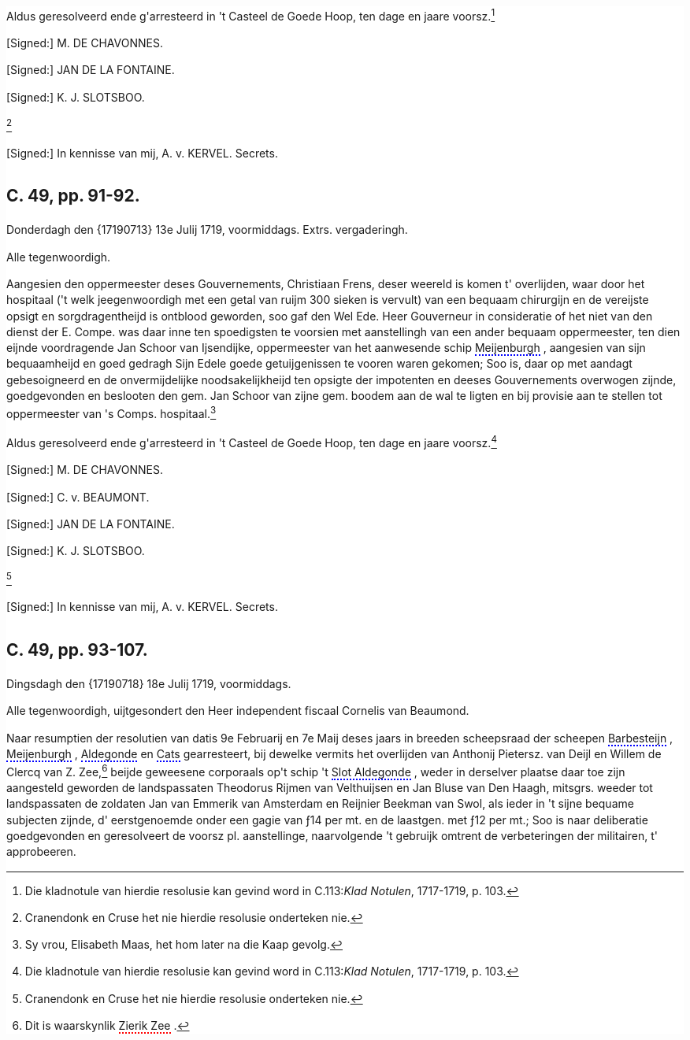 Aldus geresolveerd ende g'arresteerd in 't Casteel de Goede Hoop, ten dage en jaare voorsz.[^48] 

[Signed:] M. DE CHAVONNES.

[Signed:] JAN DE LA FONTAINE.

[Signed:] K. J. SLOTSBOO.

[^49] 

[Signed:] In kennisse van mij, A. v. KERVEL. Secrets.

## C. 49, pp. 91-92.

Donderdagh den {17190713} 13e Julij 1719, voormiddags. Extrs. vergaderingh.

Alle tegenwoordigh.

Aangesien den oppermeester deses Gouvernements, Christiaan Frens, deser weereld is komen t' overlijden, waar door het hospitaal ('t welk jeegenwoordigh met een getal van ruijm 300 sieken is vervult) van een bequaam chirurgijn en de vereijste opsigt en sorgdragentheijd is ontblood geworden, soo gaf den Wel Ede. Heer Gouverneur in consideratie of het niet van den dienst der E. Compe. was daar inne ten spoedigsten te voorsien met aanstellingh van een ander bequaam oppermeester, ten dien eijnde voordragende Jan Schoor van Ijsendijke, oppermeester van het aanwesende schip <span style="border-bottom: 2px dotted #0000FF;">Meijenburgh</span> , aangesien van sijn bequaamheijd en goed gedragh Sijn Edele goede getuijgenissen te vooren waren gekomen; Soo is, daar op met aandagt gebesoigneerd en de onvermijdelijke noodsakelijkheijd ten opsigte der impotenten en deeses Gouvernements overwogen zijnde, goedgevonden en beslooten den gem. Jan Schoor van zijne gem. boodem aan de wal te ligten en bij provisie aan te stellen tot oppermeester van 's Comps. hospitaal.[^50] 

Aldus geresolveerd ende g'arresteerd in 't Casteel de Goede Hoop, ten dage en jaare voorsz.[^51] 

[Signed:] M. DE CHAVONNES.

[Signed:] C. v. BEAUMONT.

[Signed:] JAN DE LA FONTAINE.

[Signed:] K. J. SLOTSBOO.

[^52] 

[Signed:] In kennisse van mij, A. v. KERVEL. Secrets.

## C. 49, pp. 93-107.

Dingsdagh den {17190718} 18e Julij 1719, voormiddags.

Alle tegenwoordigh, uijtgesondert den Heer independent fiscaal Cornelis van Beaumond.

Naar resumptien der resolutien van datis 9e Februarij en 7e Maij deses jaars in breeden scheepsraad der scheepen <span style="border-bottom: 2px dotted #0000FF;">Barbesteijn</span> , <span style="border-bottom: 2px dotted #0000FF;">Meijenburgh</span> , <span style="border-bottom: 2px dotted #0000FF;">Aldegonde</span> en <span style="border-bottom: 2px dotted #0000FF;">Cats</span> gearresteert, bij dewelke vermits het overlijden van Anthonij Pietersz. van Deijl en Willem de Clercq van Z. Zee,[^53] beijde geweesene corporaals op't schip 't <span style="border-bottom: 2px dotted #0000FF;">Slot Aldegonde</span> , weder in derselver plaatse daar toe zijn aangesteld geworden de landspassaten Theodorus Rijmen van Velthuijsen en Jan Bluse van Den Haagh, mitsgrs. weeder tot landspassaten de zoldaten Jan van Emmerik van Amsterdam en Reijnier Beekman van Swol, als ieder in 't sijne bequame subjecten zijnde, d' eerstgenoemde onder een gagie van ƒ14 per mt. en de laastgen. met ƒ12 per mt.; Soo is naar deliberatie goedgevonden en geresolveert de voorsz pl. aanstellinge, naarvolgende 't gebruijk omtrent de verbeteringen der militairen, t' approbeeren.


[^1]: Met hierdie resolusie begin band C.14:*Resolutiën*, 1719-1 720. Die handskrif is dieselfde as in die vorige band.
[^2]: Sien C.226:*Requesten en Nominatiën*, 1719, no. 18, p. 83.
[^3]: Sien C.226:*Requesten en Nominatiën*, 1719, no. 17, pp. 79-80.
[^4]: Hierdie verklaring, onderteken deur E. W. Cochius en S. P. Bergh, het bewaar gebly in C.338:*Attestatiën*, 1719-1720, p. 165.
[^5]: Die gekursiveerde woorde is tussen die reëls bygeskryf.
[^6]: Die kladnotule van hierdie resolusie kan gevind word in C.113:*Klad Notulen*, 1717-1719, p. 92.
[^7]: Sien C.338:*Attestatiën*, 1719-1720, p. 137.
[^8]: Die kladnotule van hierdie resolusie kan gevind word in C.113:*Klad Notulen*, 1717-1719, p. 92.
[^9]: Die kladnotule van hierdie resolusie kan gevind word in C.113:*Klad Notulen*, 1717-1719, p. 93.
[^10]: Twee memories van die hoofadministrateur is hier weggelaat. Die Raad het besluit om die tekortkomende goedere uit die skepe <span style="border-bottom: 2px dotted #0000FF;">Linschoten</span> , <span style="border-bottom: 2px dotted #0000FF;">Witsburgh</span> en <span style="border-bottom: 2px dotted #0000FF;">Borselen</span> , waarna in die memories verwys word, as verliese af te skryf, maar dat die skipper en boekhouer van die skip <span style="border-bottom: 2px dotted #0000FF;">Wendela</span> by die volgende vergadering verslag sou moes doen van die goedere wat tekort uit hulle skip ontvang is. Daarbenewens het die Raad ook besluit om 9 mansslawe, 1 bandiet en 11 slawekinders wat gedurende September, Oktober en November 1718 oorlede is, saam met die 9 perde en 21 beeste wat gedurende dieselfde tydperk gevrek het, as verliese af te skryf. Die 21 slawe van <span style="border-bottom: 2px dotted #FF0000;">Ceylon</span> wat gedurende die skeepsreis na die Kaap oorlede is, is ook afgeskryf. (Vgl. die resolusie van 21 Maart). Die deel wat weggelaat is kan gevind word in C.14:*Resolutiën*, 1719-1720, pp. 33-37. Die oorspronklike memories het bewaar gebly in C.291:*Memoriën*, 1710-1726, pp. 177-180.
[^11]: Sien C.121:*Bijlagen*, 1718-1719, pp. 535-542.
[^12]: Die kladnotule van hierdie resolusie kan gevind word in C.113:*Klad Notulen*, 1717-1719, p. 93.
[^13]: Die verslag van die skipper en boekhouer van die skip <span style="border-bottom: 2px dotted #0000FF;">Wendela</span> oor die goedere wat uit daardie skip tekort ontvang is (vgl. voetnoot 69 by die vorige resolusie), is hier weggelaat. Die Raad het besluit om die saak na die Hoë Regering in Indië te verwys. Die deel wat weggelaat is kan gevind word in C.14:*Resolutiën*, 1719-1720, pp. 40-43. Die oorspronklike memorie kan gevind word in C.291:*Memoriën*, 1710-1726, pp. 183-184.
[^14]: Sien C.29l*Memoriën*, 1710-1726, pp. 181-182.
[^15]: In die H.K. staan "balkjes".
[^16]: In die H.K. staan "balkjes".
[^17]: Die kladnotule van hierdie resolusie kan gevind word in C.l13:*Klad Notulen*, 1717-1719, p. 94.
[^18]: 'n Deel is hier weggelaat. Daarin is sekere tekortkomende en bedorwe goedere as verliese afgeskryf, terwyl ander per openbare veiling verkoop sou word. Gedurende die maande Desember, Januarie en Februarie is 32 mansslawe, 15 slavinne, 6 bandiete en 4 slawekinders oorlede, terwyl een esel, 9 perde en 73 beeste gevrek het, vermis of deur die Hottentotte geroof is. Die Raad het egter sy misnoë uitgespreek oor die onvolledige verslae omtrent die vermiste en gevrekte vee wat die landdros ingelewer het en hom versoek om verantwoording te doen van 3 beeste wat volgens sy verslag by die pos <span style="border-bottom: 2px dotted #FF0000;">Vissershok</span> gevrek het, maar wat nie deur ander verklarings gestaaf is nie. Die deel wat weggelaat is kan gevind word in C.14:*Resolutiën*, 1719-1720, pp. 48-52. Die oorspronklike memorie van die hoofadministrateur het bewaar gebly in C.291:*Memoriën*, 1710-1726, pp. 193-194.
[^19]: Volgens die kladnotule het die soldaat Hans Hendrik Schieman sy vryheid uit die Kompanjie se diens ontvang. (Sien Schieman se versoekskrif in C.226:*Requesten en Nominatiën*, 1719, no. 29, p. 125). Verder is besluit om Jacobus de Rens, die voorleser en skoolmeester op <span style="border-bottom: 2px dotted #FF0000;">Stellenbosch</span> , "om gewigtige reedenen" na <span style="border-bottom: 2px dotted #FF0000;">Ceylon</span> te stuur en die koster intussen as voorleser te laat waarneem. Vgl. C.113:*Klad Notulen*, 1717-1719, pp. 95-96.
[^20]: Hierdie resolusie is deur 'n ander skrywer geskryf.
[^21]: Sien C.436 (deel III):*Inkomende Stukken*, 1716-1719, pp. 885-893.
[^22]: Christiaan Rasp van Hasloch het in 1710 as soldaat na die Kaap gekom. In 1715 het hy hom as vryburger en bakker hier gevestig. Hy is in 1715 met Femmetje Visser getroud, en het in 1720 hertrou met Geertruijd Nauta. (Sien C.J.265l:*Testamenten*, 1716-1721, nos. 32 en 132).
[^23]: Vir die kladnotule van hierdie resolusie, sien C.l13:*Klad Notulen*, 1717-1719, pp. 96-97
[^24]: Die Politieke Raad het op 16 en 23 Mei ook vergader. Die kladnotule van daardie vergaderings kan gevind word in C.113:*Klad Notulen*, 1717-1719, pp. 97-98. Onder die belangrikste besluite wat geneem is, is die volgende: Adolph Hofman is as onderwyser aan die Kaap aangestel (vgl. C.226:*Requesten en Nominatiën*, 1719, no. 32, p. 139); aan Jacobus de Rens en Johannes Keijts is toestemming verleen om te mag repatrieer (sien C.226:*Requesten en Nominatiën*, 1719, nos. 33, 34 en 35); en Anthonij Faure is as voorleser en skoolmeester op <span style="border-bottom: 2px dotted #FF0000;">Stellenbosch</span> aangestel.
[^25]: Sien C.226:*Requesten en Nominatiën*, 1719, no. 39, p. 169.
[^26]: Sien C.226:*Requesten en Nominatiën*, 1719, nos. 36, 37 en 38, pp. 157-161.
[^27]: Die kladnotule van hierdie resolusie kan gevind word in C.113:*Klad Notulen*, 1717-1719, p. 99.
[^28]: Cranendonk het nie hierdie resolusie onderteken nie.
[^29]: Die Politieke Raad het op 30 Mei en 6 Junie ook vergader. Die kladnotule van daardie vergaderings kan gevind word in C.113:*Klad Notulen*, 1717-1719, pp. 99-100.
[^30]: Die kladnotule van hierdie resolusie kan gevind word in C.113:*Klad Notulen*, 1717-1719, p. 100.
[^31]: Sien C.436 (deel III):*Inkomende Stukken*, 1716-1719, pp. 933-936.
[^32]: Die gekursiveerde woord is tussen die reëls bygeskryf.
[^33]: Sien C.226:*Requesten en Noininatiën*, 1719, no. 47, p. 201.
[^34]: Johannes Louw is in 1694 aan die Kaap gebore. Hy is in 1725 met Margaretha Gildenhuijsen getroud. (Sien <span style="border-bottom: 2px dotted #FF0000;">Stellenbosch</span> 18/5:*Testamenten*, 1720-1726, no. 69; M.O.O.C. 18/5:*Boedel Reekeningen*, 1767-1771, no. 54).
[^35]: Sien C.226:*Requesten en Nominatiën*, 1719, no. 49, pp. 209-210.
[^36]: Hendrik Scheepsdorp van Amsterdam het in 1717 met die skip <span style="border-bottom: 2px dotted #0000FF;">Charlois</span> as opperskeepstimmerman na die Kaap gekom met 'n salaris van ƒ40 per maand. (Sien C.225:*Requesten en Nominatiën*, 1718, no. 83, p. 365). Scheepsdorp se rekwes kan gevind word in C.226:*Requesten en Nominatiën*, 1719, no. 46, pp. 197-198.
[^37]: Die Politieke Raad het ook aan die soldaat Francois Louis Migault toestemming gegee om hom as vryburger aan die Kaap te vestig. Vgl. C.113:*Klad Notulen*, 1717-1719, p. 101; C.226:*Requesten en Nominatiën*, 1719, no. 48, p. 205.
[^38]: Die kladnotule van hierdie resolusie kan gevind word in C.113:*Klad Notulen*, 1717-1719, p. 101.
[^39]: Die gekursiveerde woord is tussen die reëls bygeskryf.
[^40]: Daar bestaan geen kladnotule van hierdie resolusie nie.
[^41]: Sien C.226:*Requesten en Nominatiën*, 1719, no. 51, p. 217.
[^42]: Sien C.226:*Requesten en Nominatiën*, 1719, no. 50, p. 213.
[^43]: Die kladnotule van hierdie resolusie kan gevind word in C.l13:*Klad Notulen*, 1717-1719, p. 102.
[^44]: Die kerkraad 8e nominasie kan gevind word in C.226:*Requesten en Nominatiën*, 1719, no. 53, pp. 225-226.
[^45]: Sien C.226:*Requesten en Nominatiën*, 1719, no. 56. pp. 235-237.
[^46]: Die gekursiveerde woord is tussen die reëls bygeskryf.
[^47]: Die oorspronklike memorie het bewaar gebly in C.291:*Memoriën*, 1710-1726, p. 195.
[^48]: Die kladnotule van hierdie resolusie kan gevind word in C.113:*Klad Notulen*, 1717-1719, p. 103.
[^49]: Cranendonk en Cruse het nie hierdie resolusie onderteken nie.
[^50]: Sy vrou, Elisabeth Maas, het hom later na die Kaap gevolg.
[^51]: Die kladnotule van hierdie resolusie kan gevind word in C.113:*Klad Notulen*, 1717-1719, p. 103.
[^52]: Cranendonk en Cruse het nie hierdie resolusie onderteken nie.
[^53]: Dit is waarskynlik <span style="border-bottom: 2px dotted #FF0000;">Zierik Zee</span> .
[^54]: Appel se rekwes kan gevind word in C.226:*Requesten en Nominatiën*, 1719, no. 55, pp. 233- 234.
[^55]: Sien C.226:*Requesten en Nominatiën*, 1719, no. 58, p. 243.
[^56]: 'n Memorie waarin die hoofadministrateur besonderhede verstrek het omtrent sekere goedere wat tekort ontvang is uit die skepe <span style="border-bottom: 2px dotted #0000FF;">Amstelveen</span> , <span style="border-bottom: 2px dotted #0000FF;">Risdam</span> , 't <span style="border-bottom: 2px dotted #0000FF;">Huijs ten Donk</span> , <span style="border-bottom: 2px dotted #0000FF;">Noortbeek</span> , <span style="border-bottom: 2px dotted #0000FF;">Schonenbergh</span> , <span style="border-bottom: 2px dotted #0000FF;">Meijenburgh</span> en <span style="border-bottom: 2px dotted #0000FF;">Wassenaar</span> , is hier weggelaat. Daar is besluit dat die goedere as verliese afgeskryf sou word. Die deel wat weggelaat is kan gevind word in C.14:*Resolutiën*, 1719-1720, pp. 95-100. Die oorspronklike memorie het bewaar gebly in C.291:*Memoriën*, 1710-1726, pp. 197-199.
[^57]: Die oorspronklike rekwes het bewaar gebly in C.226:*Requesten en Nominatiën*, 1719, no. 60, pp. 251-254.
[^58]: In sowel die H.K. as die oorspronklike rekwes staan "groeijen".
[^59]: Sien C.436 (deel III):*Inkomende Stukken*, 1716-1719, pp. 853-881.
[^60]: In die oorspronklike rekwes staan ook "dubbelte". In die H.K. staan egter "dubbelde".
[^61]: Sien C.226:*Requesten en Nominatiën*, 1719, no. 59, p. 247.
[^62]: Die kladnotule van hierdie resolusie kan gevind word in C.113:*Klad Notulen*, 1717-1719, p. 104. Vir die resolusies vanaf 25 Julie 1719 tot 7 Oktober 1721 bestaan daar geen kladnotule nie.
[^63]: Cranendonk en Cruse het nie hierdie resolusie onderteken nie.
[^64]: Hy het in 1719 as matroos met die skip 't <span style="border-bottom: 2px dotted #0000FF;">Raadhuijs van Middelburgh</span> na die Kaap gekom. Sien C.226:*Requesten en Nominatiën*, 1719, no. 68, pp. 283-284.
[^65]: Sien C.226:*Requesten en Nominatiën*, 1719, no. 67, p. 279.